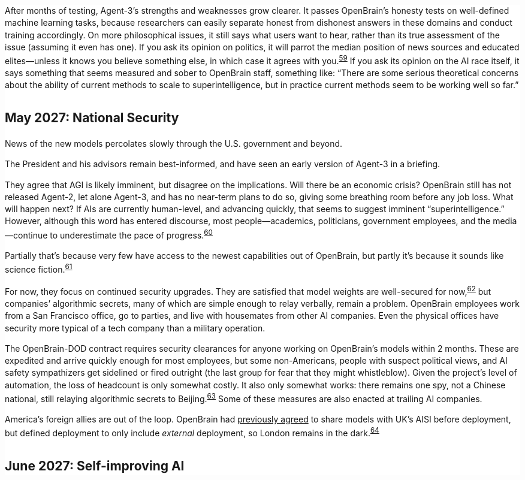 After months of testing, Agent-3’s strengths and weaknesses grow clearer. It passes OpenBrain’s honesty tests on well-defined machine learning tasks, because researchers can easily separate honest from dishonest answers in these domains and conduct training accordingly. On more philosophical issues, it still says what users want to hear, rather than its true assessment of the issue (assuming it even has one). If you ask its opinion on politics, it will parrot the median position of news sources and educated elites—unless it knows you believe something else, in which case it agrees with you.<sup><a href="https://ai-2027.com/footnotes#footnote-59">59</a></sup> If you ask its opinion on the AI race itself, it says something that seems measured and sober to OpenBrain staff, something like: “There are some serious theoretical concerns about the ability of current methods to scale to superintelligence, but in practice current methods seem to be working well so far.”

## May 2027: National Security

News of the new models percolates slowly through the U.S. government and beyond.

The President and his advisors remain best-informed, and have seen an early version of Agent-3 in a briefing.

They agree that AGI is likely imminent, but disagree on the implications. Will there be an economic crisis? OpenBrain still has not released Agent-2, let alone Agent-3, and has no near-term plans to do so, giving some breathing room before any job loss. What will happen next? If AIs are currently human-level, and advancing quickly, that seems to suggest imminent “superintelligence.” However, although this word has entered discourse, most people—academics, politicians, government employees, and the media—continue to underestimate the pace of progress.<sup><a href="https://ai-2027.com/footnotes#footnote-60">60</a></sup>

Partially that’s because very few have access to the newest capabilities out of OpenBrain, but partly it’s because it sounds like science fiction.<sup><a href="https://ai-2027.com/footnotes#footnote-61">61</a></sup>

For now, they focus on continued security upgrades. They are satisfied that model weights are well-secured for now,<sup><a href="https://ai-2027.com/footnotes#footnote-62">62</a></sup> but companies’ algorithmic secrets, many of which are simple enough to relay verbally, remain a problem. OpenBrain employees work from a San Francisco office, go to parties, and live with housemates from other AI companies. Even the physical offices have security more typical of a tech company than a military operation.

The OpenBrain-DOD contract requires security clearances for anyone working on OpenBrain’s models within 2 months. These are expedited and arrive quickly enough for most employees, but some non-Americans, people with suspect political views, and AI safety sympathizers get sidelined or fired outright (the last group for fear that they might whistleblow). Given the project’s level of automation, the loss of headcount is only somewhat costly. It also only somewhat works: there remains one spy, not a Chinese national, still relaying algorithmic secrets to Beijing.<sup><a href="https://ai-2027.com/footnotes#footnote-63">63</a></sup> Some of these measures are also enacted at trailing AI companies.

America’s foreign allies are out of the loop. OpenBrain had [previously agreed](https://fedscoop.com/openai-anthropic-enter-ai-agreements-with-us-ai-safety-institute/) to share models with UK’s AISI before deployment, but defined deployment to only include *external* deployment, so London remains in the dark.<sup><a href="https://ai-2027.com/footnotes#footnote-64">64</a></sup>

## June 2027: Self-improving AI
